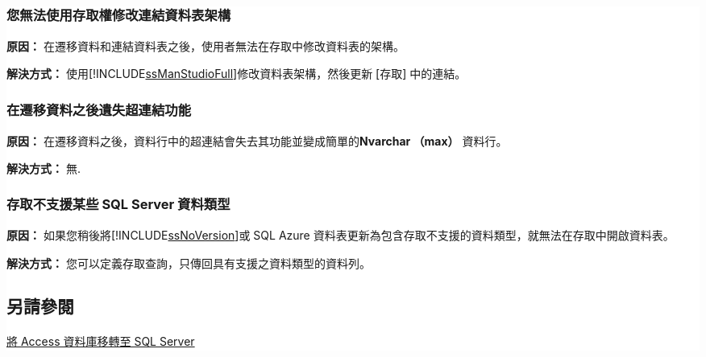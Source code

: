 ### <a name="you-cannot-modify-a-linked-table-schema-with-access"></a>您無法使用存取權修改連結資料表架構  
**原因：** 在遷移資料和連結資料表之後，使用者無法在存取中修改資料表的架構。  
  
**解決方式：** 使用[!INCLUDE[ssManStudioFull](../../includes/ssmanstudiofull-md.md)]修改資料表架構，然後更新 [存取] 中的連結。  
  
### <a name="hyperlink-functionality-is-lost-after-migrating-data"></a>在遷移資料之後遺失超連結功能  
**原因：** 在遷移資料之後，資料行中的超連結會失去其功能並變成簡單的**Nvarchar （max）** 資料行。  
  
**解決方式：** 無.  
  
### <a name="some-sql-server-data-types-are-not-supported-by-access"></a>存取不支援某些 SQL Server 資料類型  
**原因：** 如果您稍後將[!INCLUDE[ssNoVersion](../../includes/ssnoversion-md.md)]或 SQL Azure 資料表更新為包含存取不支援的資料類型，就無法在存取中開啟資料表。  
  
**解決方式：** 您可以定義存取查詢，只傳回具有支援之資料類型的資料列。  
  
## <a name="see-also"></a>另請參閱  
[將 Access 資料庫移轉至 SQL Server](migrating-access-databases-to-sql-server-azure-sql-db-accesstosql.md)  
  
